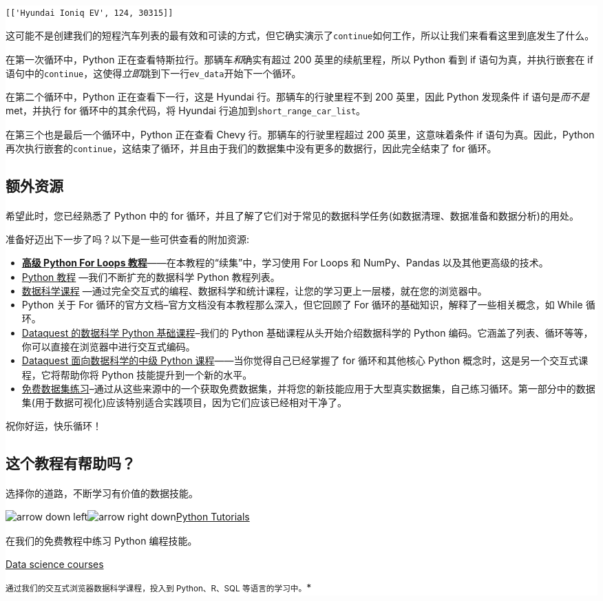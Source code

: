 ```
[['Hyundai Ioniq EV', 124, 30315]] 
```

这可能不是创建我们的短程汽车列表的最有效和可读的方式，但它确实演示了`continue`如何工作，所以让我们来看看这里到底发生了什么。

在第一次循环中，Python 正在查看特斯拉行。那辆车*和*确实有超过 200 英里的续航里程，所以 Python 看到 if 语句为真，并执行嵌套在 if 语句中的`continue`，这使得*立即*跳到下一行`ev_data`开始下一个循环。

在第二个循环中，Python 正在查看下一行，这是 Hyundai 行。那辆车的行驶里程不到 200 英里，因此 Python 发现条件 if 语句是*而不是* met，并执行 for 循环中的其余代码，将 Hyundai 行追加到`short_range_car_list`。

在第三个也是最后一个循环中，Python 正在查看 Chevy 行。那辆车的行驶里程超过 200 英里，这意味着条件 if 语句为真。因此，Python 再次执行嵌套的`continue`，这结束了循环，并且由于我们的数据集中没有更多的数据行，因此完全结束了 for 循环。

## 额外资源

希望此时，您已经熟悉了 Python 中的 for 循环，并且了解了它们对于常见的数据科学任务(如数据清理、数据准备和数据分析)的用处。

准备好迈出下一步了吗？以下是一些可供查看的附加资源:

*   [**高级 Python For Loops 教程**](https://www.dataquest.io/blog/python-for-loop-tutorial/)——在本教程的“续集”中，学习使用 For Loops 和 NumPy、Pandas 以及其他更高级的技术。
*   [Python 教程](https://www.dataquest.io/python-tutorials-for-data-science/) —我们不断扩充的数据科学 Python 教程列表。
*   [数据科学课程](https://www.dataquest.io/path/data-scientist/) —通过完全交互式的编程、数据科学和统计课程，让您的学习更上一层楼，就在您的浏览器中。
*   Python 关于 For 循环的官方文档–官方文档没有本教程那么深入，但它回顾了 For 循环的基础知识，解释了一些相关概念，如 While 循环。
*   [Dataquest 的数据科学 Python 基础课程](https://www.dataquest.io/course/python-for-data-science-fundamentals/)–我们的 Python 基础课程从头开始介绍数据科学的 Python 编码。它涵盖了列表、循环等等，你可以直接在浏览器中进行交互式编码。
*   [Dataquest 面向数据科学的中级 Python 课程](https://www.dataquest.io/course/python-for-data-science-intermediate/)——当你觉得自己已经掌握了 for 循环和其他核心 Python 概念时，这是另一个交互式课程，它将帮助你将 Python 技能提升到一个新的水平。
*   [免费数据集练习](https://www.dataquest.io/blog/free-datasets-for-projects/)–通过从这些来源中的一个获取免费数据集，并将您的新技能应用于大型真实数据集，自己练习循环。第一部分中的数据集(用于数据可视化)应该特别适合实践项目，因为它们应该已经相对干净了。

祝你好运，快乐循环！

## 这个教程有帮助吗？

选择你的道路，不断学习有价值的数据技能。

![arrow down left](../Images/2215dd1efd21629477b52ea871afdd98.png)![arrow right down](../Images/2e703f405f987a154317ac045ee00a68.png)[Python Tutorials](/python-tutorials-for-data-science/)

在我们的免费教程中练习 Python 编程技能。

[Data science courses](/data-science-courses/)

<small class="font-weight-bold">通过我们的交互式浏览器数据科学课程，投入到 Python、R、SQL 等语言的学习中。</small>*